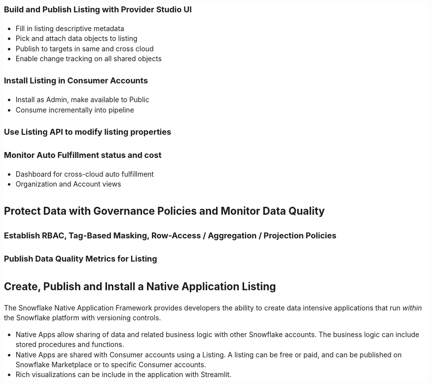 ### Build and Publish Listing with Provider Studio UI
- Fill in listing descriptive metadata
- Pick and attach data objects to listing
- Publish to targets in same and cross cloud
- Enable change tracking on all shared objects

### Install Listing in Consumer Accounts
- Install as Admin, make available to Public
- Consume incrementally into pipeline

### Use Listing API to modify listing properties

### Monitor Auto Fulfillment status and cost
- Dashboard for cross-cloud auto fulfillment
- Organization and Account views


## Protect Data with Governance Policies and Monitor Data Quality

### Establish RBAC, Tag-Based Masking, Row-Access / Aggregation / Projection Policies

### Publish Data Quality Metrics for Listing


## Create, Publish and Install a Native Application Listing

The Snowflake Native Application Framework provides developers the ability to create data intensive applications that run *within* the Snowflake platform with versioning controls.
- Native Apps allow sharing of data and related business logic with other Snowflake accounts. The business logic can include stored procedures and functions.
- Native Apps are shared with Consumer accounts using a Listing. A listing can be free or paid, and can be published on Snowflake Marketplace or to specific Consumer accounts.
- Rich visualizations can be include in the application with Streamlit.
